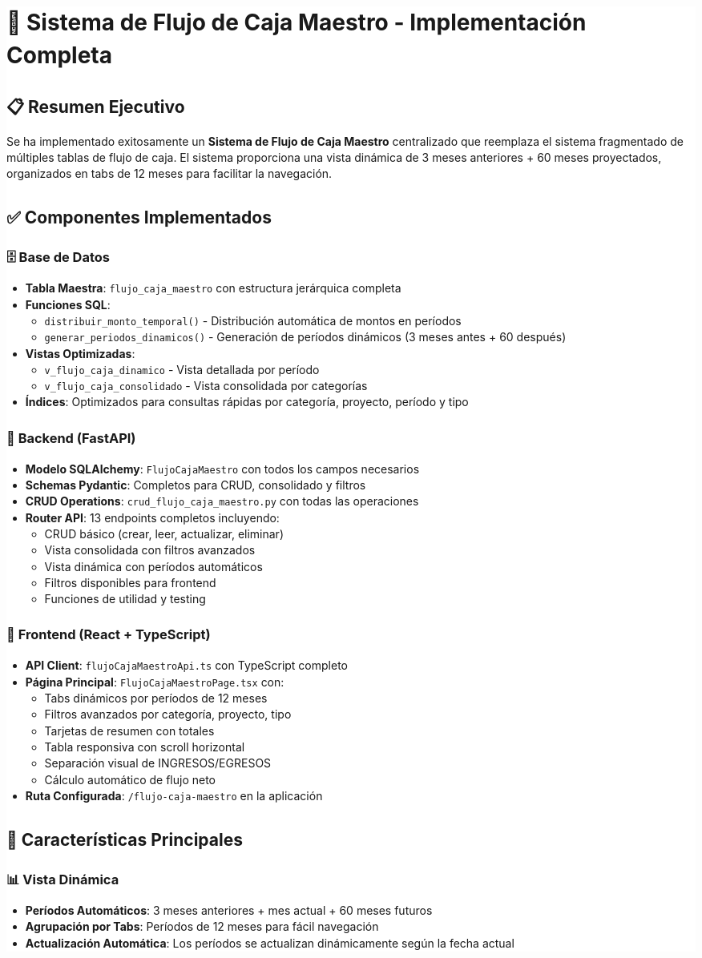 # 🎉 Sistema de Flujo de Caja Maestro - Implementación Completa

## 📋 Resumen Ejecutivo

Se ha implementado exitosamente un **Sistema de Flujo de Caja Maestro** centralizado que reemplaza el sistema fragmentado de múltiples tablas de flujo de caja. El sistema proporciona una vista dinámica de 3 meses anteriores + 60 meses proyectados, organizados en tabs de 12 meses para facilitar la navegación.

## ✅ Componentes Implementados

### 🗄️ **Base de Datos**
- **Tabla Maestra**: `flujo_caja_maestro` con estructura jerárquica completa
- **Funciones SQL**: 
  - `distribuir_monto_temporal()` - Distribución automática de montos en períodos
  - `generar_periodos_dinamicos()` - Generación de períodos dinámicos (3 meses antes + 60 después)
- **Vistas Optimizadas**:
  - `v_flujo_caja_dinamico` - Vista detallada por período
  - `v_flujo_caja_consolidado` - Vista consolidada por categorías
- **Índices**: Optimizados para consultas rápidas por categoría, proyecto, período y tipo

### 🔧 **Backend (FastAPI)**
- **Modelo SQLAlchemy**: `FlujoCajaMaestro` con todos los campos necesarios
- **Schemas Pydantic**: Completos para CRUD, consolidado y filtros
- **CRUD Operations**: `crud_flujo_caja_maestro.py` con todas las operaciones
- **Router API**: 13 endpoints completos incluyendo:
  - CRUD básico (crear, leer, actualizar, eliminar)
  - Vista consolidada con filtros avanzados
  - Vista dinámica con períodos automáticos
  - Filtros disponibles para frontend
  - Funciones de utilidad y testing

### 🎨 **Frontend (React + TypeScript)**
- **API Client**: `flujoCajaMaestroApi.ts` con TypeScript completo
- **Página Principal**: `FlujoCajaMaestroPage.tsx` con:
  - Tabs dinámicos por períodos de 12 meses
  - Filtros avanzados por categoría, proyecto, tipo
  - Tarjetas de resumen con totales
  - Tabla responsiva con scroll horizontal
  - Separación visual de INGRESOS/EGRESOS
  - Cálculo automático de flujo neto
- **Ruta Configurada**: `/flujo-caja-maestro` en la aplicación

## 🚀 **Características Principales**

### 📊 **Vista Dinámica**
- **Períodos Automáticos**: 3 meses anteriores + mes actual + 60 meses futuros
- **Agrupación por Tabs**: Períodos de 12 meses para fácil navegación
- **Actualización Automática**: Los períodos se actualizan dinámicamente según la fecha actual
